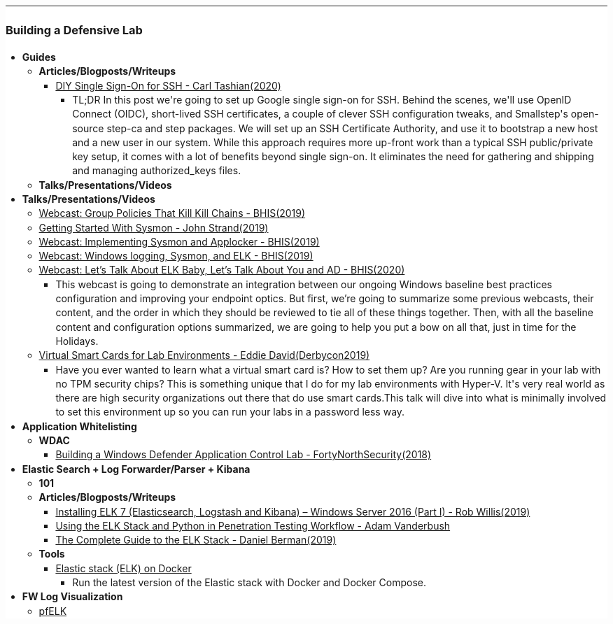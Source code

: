 








-------------------------
### <a name="defense"></a> Building a Defensive Lab
* **Guides**<a name="guides"></a>
	* **Articles/Blogposts/Writeups**
		* [DIY Single Sign-On for SSH - Carl Tashian(2020)](https://smallstep.com/blog/diy-single-sign-on-for-ssh/)
			* TL;DR In this post we're going to set up Google single sign-on for SSH. Behind the scenes, we'll use OpenID Connect (OIDC), short-lived SSH certificates, a couple of clever SSH configuration tweaks, and Smallstep's open-source step-ca and step packages. We will set up an SSH Certificate Authority, and use it to bootstrap a new host and a new user in our system. While this approach requires more up-front work than a typical SSH public/private key setup, it comes with a lot of benefits beyond single sign-on. It eliminates the need for gathering and shipping and managing authorized_keys files.
	* **Talks/Presentations/Videos**
* **Talks/Presentations/Videos**
	* [Webcast: Group Policies That Kill Kill Chains - BHIS(2019)](https://www.blackhillsinfosec.com/webcast-group-policies-that-kill-kill-chains/)
	* [Getting Started With Sysmon - John Strand(2019)](https://www.blackhillsinfosec.com/getting-started-with-sysmon/)
	* [Webcast: Implementing Sysmon and Applocker - BHIS(2019)](https://www.blackhillsinfosec.com/webcast-implementing-sysmon-and-applocker/)
	* [Webcast: Windows logging, Sysmon, and ELK - BHIS(2019)](https://www.blackhillsinfosec.com/webcast-windows-logging-sysmon-and-elk/)
	* [Webcast: Let’s Talk About ELK Baby, Let’s Talk About You and AD - BHIS(2020)](https://www.blackhillsinfosec.com/webcast-lets-talk-about-elk-baby-lets-talk-about-you-and-ad/)
		* This webcast is going to demonstrate an integration between our ongoing Windows baseline best practices configuration and improving your endpoint optics. But first, we’re going to summarize some previous webcasts, their content, and the order in which they should be reviewed to tie all of these things together. Then, with all the baseline content and configuration options summarized, we are going to help you put a bow on all that, just in time for the Holidays. 
	* [Virtual Smart Cards for Lab Environments - Eddie David(Derbycon2019)](https://www.irongeek.com/i.php?page=videos/derbycon9/stable-40-virtual-smart-cards-for-lab-environments-eddie-david)
		* Have you ever wanted to learn what a virtual smart card is? How to set them up? Are you running gear in your lab with no TPM security chips? This is something unique that I do for my lab environments with Hyper-V. It's very real world as there are high security organizations out there that do use smart cards.This talk will dive into what is minimally involved to set this environment up so you can run your labs in a password less way.
* **Application Whitelisting**
	* **WDAC**
		* [Building a Windows Defender Application Control Lab - FortyNorthSecurity(2018)](https://fortynorthsecurity.com/blog/building-a-windows-defender-application-control-lab/)
* **Elastic Search + Log Forwarder/Parser + Kibana**<a name="elk"></a>
	* **101**
	* **Articles/Blogposts/Writeups**
		* [Installing ELK 7 (Elasticsearch, Logstash and Kibana) – Windows Server 2016 (Part I) - Rob Willis(2019)](http://robwillis.info/2019/05/installing-elk-7-elasticsearch-logstash-and-kibana-windows-server-2016/)
		* [Using the ELK Stack and Python in Penetration Testing Workflow - Adam Vanderbush](https://qbox.io/blog/elk-penetration-testing-workflow-elasticsearch-python?utm_source=qbox.io&utm_medium=article&utm_campaign=elk-penetration-testing-workflow-elasticsearch-python)
		* [The Complete Guide to the ELK Stack - Daniel Berman(2019)](https://logz.io/learn/complete-guide-elk-stack/)
	* **Tools**
		* [Elastic stack (ELK) on Docker](https://github.com/deviantony/docker-elk)
			* Run the latest version of the Elastic stack with Docker and Docker Compose.
* **FW Log Visualization**
	* [pfELK](https://github.com/3ilson/pfelk)